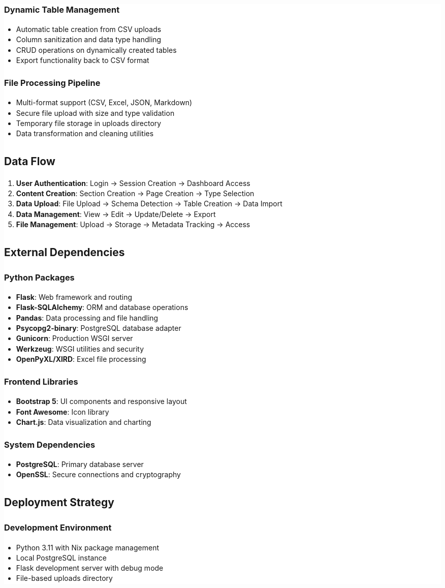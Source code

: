 ### Dynamic Table Management
- Automatic table creation from CSV uploads
- Column sanitization and data type handling
- CRUD operations on dynamically created tables
- Export functionality back to CSV format

### File Processing Pipeline
- Multi-format support (CSV, Excel, JSON, Markdown)
- Secure file upload with size and type validation
- Temporary file storage in uploads directory
- Data transformation and cleaning utilities

## Data Flow

1. **User Authentication**: Login → Session Creation → Dashboard Access
2. **Content Creation**: Section Creation → Page Creation → Type Selection
3. **Data Upload**: File Upload → Schema Detection → Table Creation → Data Import
4. **Data Management**: View → Edit → Update/Delete → Export
5. **File Management**: Upload → Storage → Metadata Tracking → Access

## External Dependencies

### Python Packages
- **Flask**: Web framework and routing
- **Flask-SQLAlchemy**: ORM and database operations
- **Pandas**: Data processing and file handling
- **Psycopg2-binary**: PostgreSQL database adapter
- **Gunicorn**: Production WSGI server
- **Werkzeug**: WSGI utilities and security
- **OpenPyXL/XlRD**: Excel file processing

### Frontend Libraries
- **Bootstrap 5**: UI components and responsive layout
- **Font Awesome**: Icon library
- **Chart.js**: Data visualization and charting

### System Dependencies
- **PostgreSQL**: Primary database server
- **OpenSSL**: Secure connections and cryptography

## Deployment Strategy

### Development Environment
- Python 3.11 with Nix package management
- Local PostgreSQL instance
- Flask development server with debug mode
- File-based uploads directory

